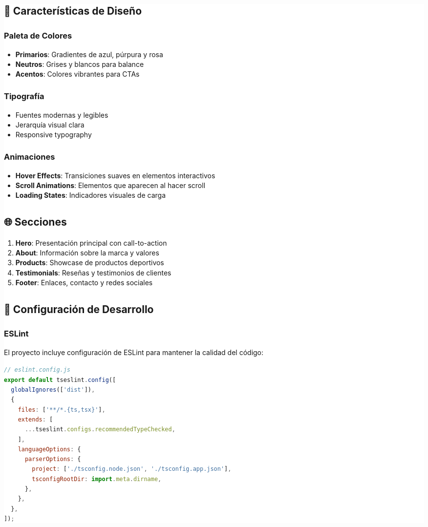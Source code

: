 ## 🎨 Características de Diseño

### Paleta de Colores
- **Primarios**: Gradientes de azul, púrpura y rosa
- **Neutros**: Grises y blancos para balance
- **Acentos**: Colores vibrantes para CTAs

### Tipografía
- Fuentes modernas y legibles
- Jerarquía visual clara
- Responsive typography

### Animaciones
- **Hover Effects**: Transiciones suaves en elementos interactivos
- **Scroll Animations**: Elementos que aparecen al hacer scroll
- **Loading States**: Indicadores visuales de carga

## 🌐 Secciones

1. **Hero**: Presentación principal con call-to-action
2. **About**: Información sobre la marca y valores
3. **Products**: Showcase de productos deportivos
4. **Testimonials**: Reseñas y testimonios de clientes
5. **Footer**: Enlaces, contacto y redes sociales

## 🔧 Configuración de Desarrollo

### ESLint
El proyecto incluye configuración de ESLint para mantener la calidad del código:

```javascript
// eslint.config.js
export default tseslint.config([
  globalIgnores(['dist']),
  {
    files: ['**/*.{ts,tsx}'],
    extends: [
      ...tseslint.configs.recommendedTypeChecked,
    ],
    languageOptions: {
      parserOptions: {
        project: ['./tsconfig.node.json', './tsconfig.app.json'],
        tsconfigRootDir: import.meta.dirname,
      },
    },
  },
]);
```
